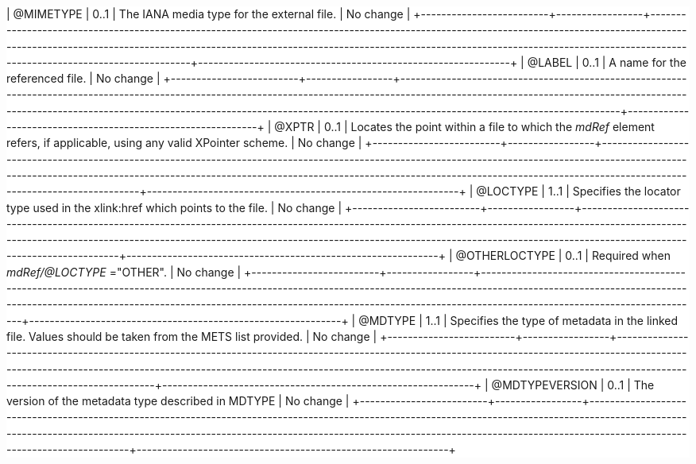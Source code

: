 | \@MIMETYPE              | 0..1            | The IANA media type for the external file.                                                                                                                                                                                                                                                                          | No change                                                   |
+-------------------------+-----------------+---------------------------------------------------------------------------------------------------------------------------------------------------------------------------------------------------------------------------------------------------------------------------------------------------------------------+-------------------------------------------------------------+
| \@LABEL                 | 0..1            | A name for the referenced file.                                                                                                                                                                                                                                                                                     | No change                                                   |
+-------------------------+-----------------+---------------------------------------------------------------------------------------------------------------------------------------------------------------------------------------------------------------------------------------------------------------------------------------------------------------------+-------------------------------------------------------------+
| \@XPTR                  | 0..1            | Locates the point within a file to which the *mdRef* element refers, if applicable, using any valid XPointer scheme.                                                                                                                                                                                                | No change                                                   |
+-------------------------+-----------------+---------------------------------------------------------------------------------------------------------------------------------------------------------------------------------------------------------------------------------------------------------------------------------------------------------------------+-------------------------------------------------------------+
| \@LOCTYPE               | 1..1            | Specifies the locator type used in the xlink:href which points to the file.                                                                                                                                                                                                                                         | No change                                                   |
+-------------------------+-----------------+---------------------------------------------------------------------------------------------------------------------------------------------------------------------------------------------------------------------------------------------------------------------------------------------------------------------+-------------------------------------------------------------+
| \@OTHERLOCTYPE          | 0..1            | Required when *mdRef/\@LOCTYPE* ="OTHER".                                                                                                                                                                                                                                                                           | No change                                                   |
+-------------------------+-----------------+---------------------------------------------------------------------------------------------------------------------------------------------------------------------------------------------------------------------------------------------------------------------------------------------------------------------+-------------------------------------------------------------+
| \@MDTYPE                | 1..1            | Specifies the type of metadata in the linked file. Values should be taken from the METS list provided.                                                                                                                                                                                                              | No change                                                   |
+-------------------------+-----------------+---------------------------------------------------------------------------------------------------------------------------------------------------------------------------------------------------------------------------------------------------------------------------------------------------------------------+-------------------------------------------------------------+
| \@MDTYPEVERSION         | 0..1            | The version of the metadata type described in MDTYPE                                                                                                                                                                                                                                                                | No change                                                   |
+-------------------------+-----------------+---------------------------------------------------------------------------------------------------------------------------------------------------------------------------------------------------------------------------------------------------------------------------------------------------------------------+-------------------------------------------------------------+